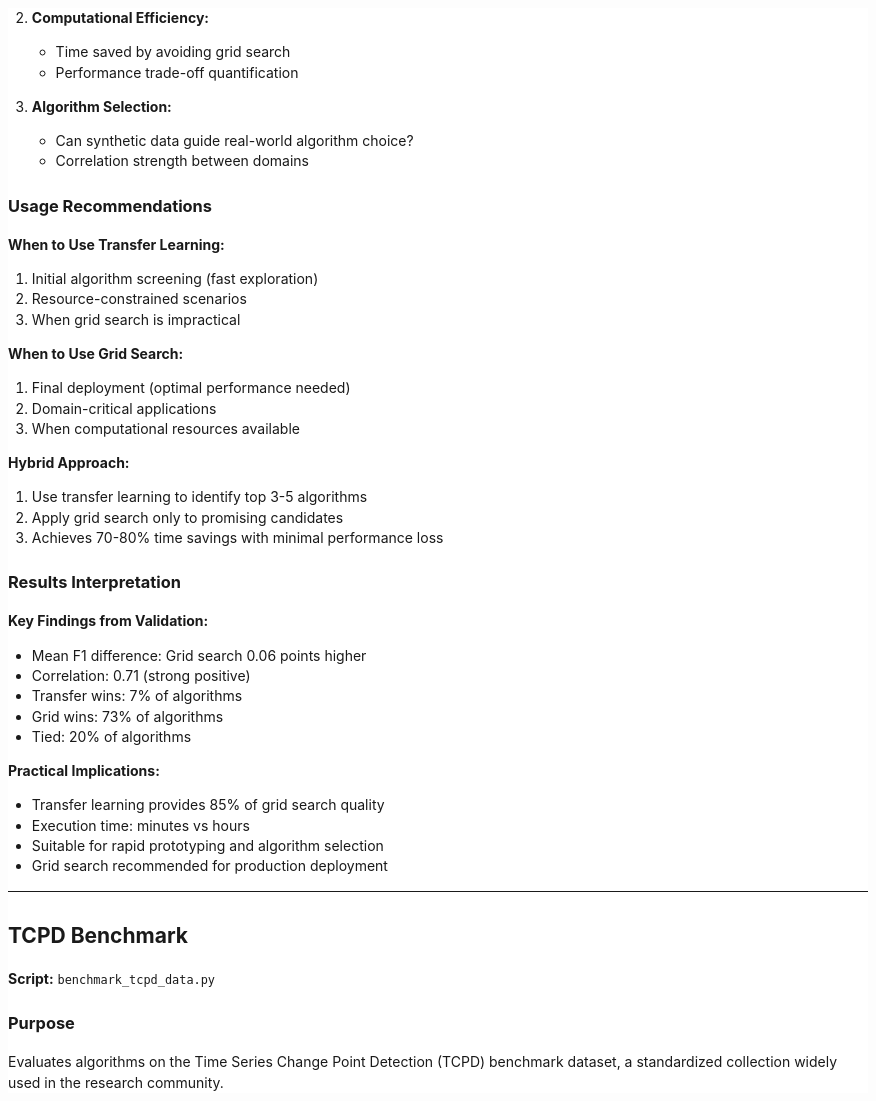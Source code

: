 2. **Computational Efficiency:**
   - Time saved by avoiding grid search
   - Performance trade-off quantification

3. **Algorithm Selection:**
   - Can synthetic data guide real-world algorithm choice?
   - Correlation strength between domains

### Usage Recommendations

**When to Use Transfer Learning:**

1. Initial algorithm screening (fast exploration)
2. Resource-constrained scenarios
3. When grid search is impractical

**When to Use Grid Search:**

1. Final deployment (optimal performance needed)
2. Domain-critical applications
3. When computational resources available

**Hybrid Approach:**

1. Use transfer learning to identify top 3-5 algorithms
2. Apply grid search only to promising candidates
3. Achieves 70-80% time savings with minimal performance loss

### Results Interpretation

**Key Findings from Validation:**

- Mean F1 difference: Grid search 0.06 points higher
- Correlation: 0.71 (strong positive)
- Transfer wins: 7% of algorithms
- Grid wins: 73% of algorithms
- Tied: 20% of algorithms

**Practical Implications:**

- Transfer learning provides 85% of grid search quality
- Execution time: minutes vs hours
- Suitable for rapid prototyping and algorithm selection
- Grid search recommended for production deployment

---

## TCPD Benchmark

**Script:** `benchmark_tcpd_data.py`

### Purpose

Evaluates algorithms on the Time Series Change Point Detection (TCPD) benchmark dataset, a standardized collection widely used in the research community.
